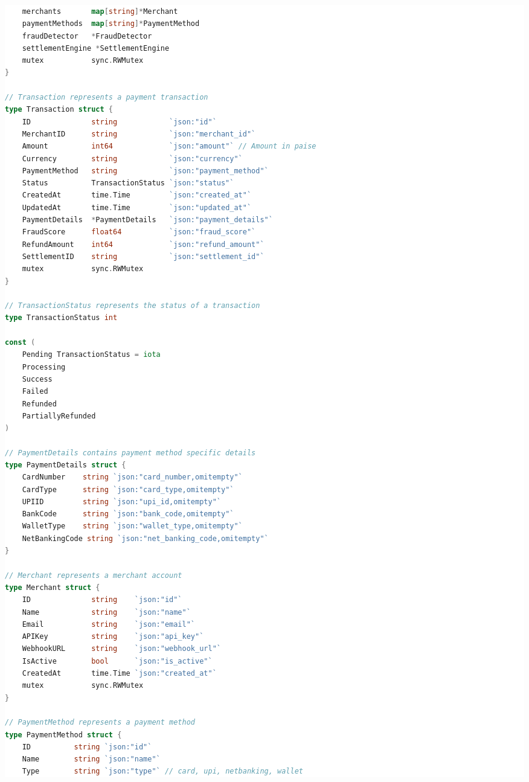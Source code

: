 ```go
    merchants       map[string]*Merchant
    paymentMethods  map[string]*PaymentMethod
    fraudDetector   *FraudDetector
    settlementEngine *SettlementEngine
    mutex           sync.RWMutex
}

// Transaction represents a payment transaction
type Transaction struct {
    ID              string            `json:"id"`
    MerchantID      string            `json:"merchant_id"`
    Amount          int64             `json:"amount"` // Amount in paise
    Currency        string            `json:"currency"`
    PaymentMethod   string            `json:"payment_method"`
    Status          TransactionStatus `json:"status"`
    CreatedAt       time.Time         `json:"created_at"`
    UpdatedAt       time.Time         `json:"updated_at"`
    PaymentDetails  *PaymentDetails   `json:"payment_details"`
    FraudScore      float64           `json:"fraud_score"`
    RefundAmount    int64             `json:"refund_amount"`
    SettlementID    string            `json:"settlement_id"`
    mutex           sync.RWMutex
}

// TransactionStatus represents the status of a transaction
type TransactionStatus int

const (
    Pending TransactionStatus = iota
    Processing
    Success
    Failed
    Refunded
    PartiallyRefunded
)

// PaymentDetails contains payment method specific details
type PaymentDetails struct {
    CardNumber    string `json:"card_number,omitempty"`
    CardType      string `json:"card_type,omitempty"`
    UPIID         string `json:"upi_id,omitempty"`
    BankCode      string `json:"bank_code,omitempty"`
    WalletType    string `json:"wallet_type,omitempty"`
    NetBankingCode string `json:"net_banking_code,omitempty"`
}

// Merchant represents a merchant account
type Merchant struct {
    ID              string    `json:"id"`
    Name            string    `json:"name"`
    Email           string    `json:"email"`
    APIKey          string    `json:"api_key"`
    WebhookURL      string    `json:"webhook_url"`
    IsActive        bool      `json:"is_active"`
    CreatedAt       time.Time `json:"created_at"`
    mutex           sync.RWMutex
}

// PaymentMethod represents a payment method
type PaymentMethod struct {
    ID          string `json:"id"`
    Name        string `json:"name"`
    Type        string `json:"type"` // card, upi, netbanking, wallet
```
